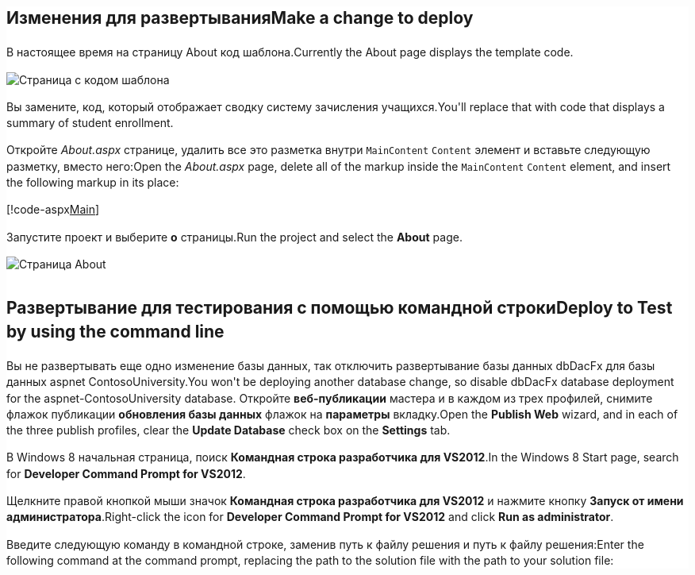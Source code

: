 ## <a name="make-a-change-to-deploy"></a><span data-ttu-id="2923d-111">Изменения для развертывания</span><span class="sxs-lookup"><span data-stu-id="2923d-111">Make a change to deploy</span></span>

<span data-ttu-id="2923d-112">В настоящее время на страницу About код шаблона.</span><span class="sxs-lookup"><span data-stu-id="2923d-112">Currently the About page displays the template code.</span></span>

![Страница с кодом шаблона](command-line-deployment/_static/image1.png)

<span data-ttu-id="2923d-114">Вы замените, код, который отображает сводку систему зачисления учащихся.</span><span class="sxs-lookup"><span data-stu-id="2923d-114">You'll replace that with code that displays a summary of student enrollment.</span></span>

<span data-ttu-id="2923d-115">Откройте *About.aspx* странице, удалить все это разметка внутри `MainContent` `Content` элемент и вставьте следующую разметку, вместо него:</span><span class="sxs-lookup"><span data-stu-id="2923d-115">Open the *About.aspx* page, delete all of the markup inside the `MainContent` `Content` element, and insert the following markup in its place:</span></span>

[!code-aspx[Main](command-line-deployment/samples/sample1.aspx)]

<span data-ttu-id="2923d-116">Запустите проект и выберите **о** страницы.</span><span class="sxs-lookup"><span data-stu-id="2923d-116">Run the project and select the **About** page.</span></span>

![Страница About](command-line-deployment/_static/image2.png)

## <a name="deploy-to-test-by-using-the-command-line"></a><span data-ttu-id="2923d-118">Развертывание для тестирования с помощью командной строки</span><span class="sxs-lookup"><span data-stu-id="2923d-118">Deploy to Test by using the command line</span></span>

<span data-ttu-id="2923d-119">Вы не развертывать еще одно изменение базы данных, так отключить развертывание базы данных dbDacFx для базы данных aspnet ContosoUniversity.</span><span class="sxs-lookup"><span data-stu-id="2923d-119">You won't be deploying another database change, so disable dbDacFx database deployment for the aspnet-ContosoUniversity database.</span></span> <span data-ttu-id="2923d-120">Откройте **веб-публикации** мастера и в каждом из трех профилей, снимите флажок публикации **обновления базы данных** флажок на **параметры** вкладку.</span><span class="sxs-lookup"><span data-stu-id="2923d-120">Open the **Publish Web** wizard, and in each of the three publish profiles, clear the **Update Database** check box on the **Settings** tab.</span></span>

<span data-ttu-id="2923d-121">В Windows 8 начальная страница, поиск **Командная строка разработчика для VS2012**.</span><span class="sxs-lookup"><span data-stu-id="2923d-121">In the Windows 8 Start page, search for **Developer Command Prompt for VS2012**.</span></span>

<span data-ttu-id="2923d-122">Щелкните правой кнопкой мыши значок **Командная строка разработчика для VS2012** и нажмите кнопку **Запуск от имени администратора**.</span><span class="sxs-lookup"><span data-stu-id="2923d-122">Right-click the icon for **Developer Command Prompt for VS2012** and click **Run as administrator**.</span></span>

<span data-ttu-id="2923d-123">Введите следующую команду в командной строке, заменив путь к файлу решения и путь к файлу решения:</span><span class="sxs-lookup"><span data-stu-id="2923d-123">Enter the following command at the command prompt, replacing the path to the solution file with the path to your solution file:</span></span>
